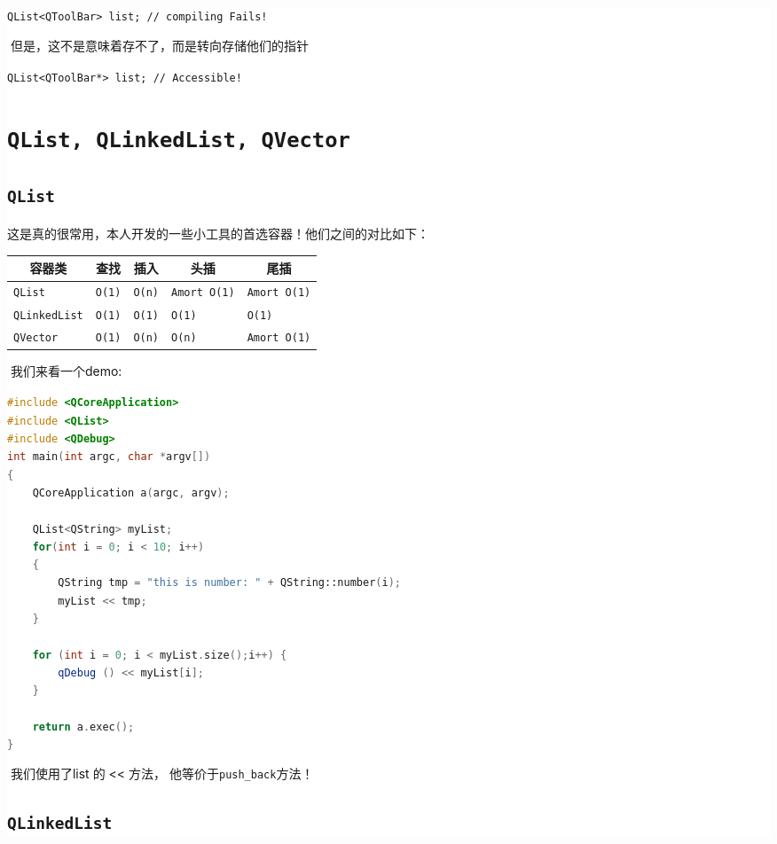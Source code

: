 ```
QList<QToolBar> list; // compiling Fails!
```

​		但是，这不是意味着存不了，而是转向存储他们的指针

```
QList<QToolBar*> list; // Accessible!
```

# `QList, QLinkedList, QVector`

## `QList`

​		这是真的很常用，本人开发的一些小工具的首选容器！他们之间的对比如下：

| 容器类        | 查找   | 插入   | 头插         | 尾插         |
| ------------- | ------ | ------ | ------------ | ------------ |
| `QList`       | `O(1)` | `O(n)` | `Amort O(1)` | `Amort O(1)` |
| `QLinkedList` | `O(1)` | `O(1)` | `O(1)`       | `O(1)`       |
| `QVector`     | `O(1)` | `O(n)` | `O(n)`       | `Amort O(1)` |

​		我们来看一个demo:

```C++
#include <QCoreApplication>
#include <QList>
#include <QDebug>
int main(int argc, char *argv[])
{
    QCoreApplication a(argc, argv);

    QList<QString> myList;
    for(int i = 0; i < 10; i++)
    {
        QString tmp = "this is number: " + QString::number(i);
        myList << tmp;
    }

    for (int i = 0; i < myList.size();i++) {
        qDebug () << myList[i];
    }

    return a.exec();
}
```

​		我们使用了list 的 << 方法， 他等价于`push_back`方法！

## `QLinkedList`
